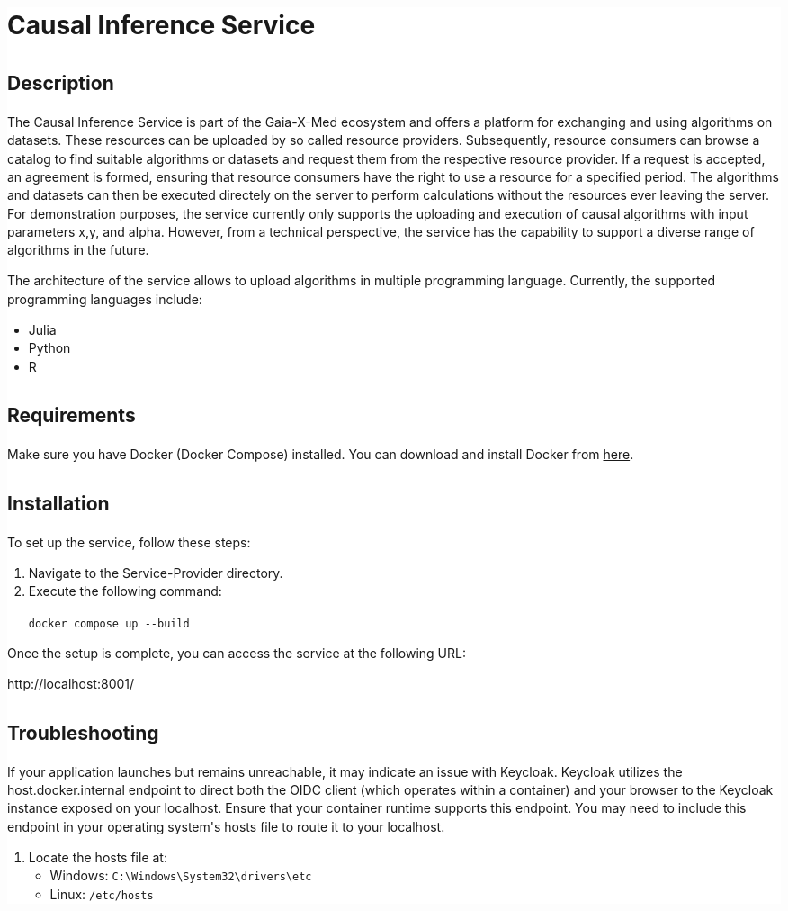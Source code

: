 # Causal Inference Service

## Description
The Causal Inference Service is part of the Gaia-X-Med ecosystem and offers a platform for exchanging and using algorithms on datasets. These resources can be uploaded by so called resource providers. Subsequently, resource consumers can browse a catalog to find suitable algorithms or datasets and request them from the respective resource provider. If a request is accepted, an agreement is formed, ensuring that resource consumers have the right to use a resource for a specified period. The algorithms and datasets can then be executed directely on the server to perform calculations without the resources ever leaving the server. For demonstration purposes, the service currently only supports the uploading and execution of causal algorithms with input parameters x,y, and alpha. However, from a technical perspective, the service has the capability to support a diverse range of algorithms in the future.

The architecture of the service allows to upload algorithms in multiple programming language. Currently, the supported programming languages include:
- Julia
- Python
- R



## Requirements
Make sure you have Docker (Docker Compose) installed. You can download and install Docker from [here](https://www.docker.com/get-started).


## Installation 
To set up the service, follow these steps:

1) Navigate to the Service-Provider directory.
2) Execute the following command:
    ```
    docker compose up --build
    ```
Once the setup is complete, you can access the service at the following URL:

http://localhost:8001/

## Troubleshooting 
If your application launches but remains unreachable, it may indicate an issue with Keycloak. Keycloak utilizes the host.docker.internal endpoint to direct both the OIDC client (which operates within a container) and your browser to the Keycloak instance exposed on your localhost. Ensure that your container runtime supports this endpoint. You may need to include this endpoint in your operating system's hosts file to route it to your localhost.

1) Locate the hosts file at:
    - Windows: ``C:\Windows\System32\drivers\etc``
    - Linux: ``/etc/hosts``
